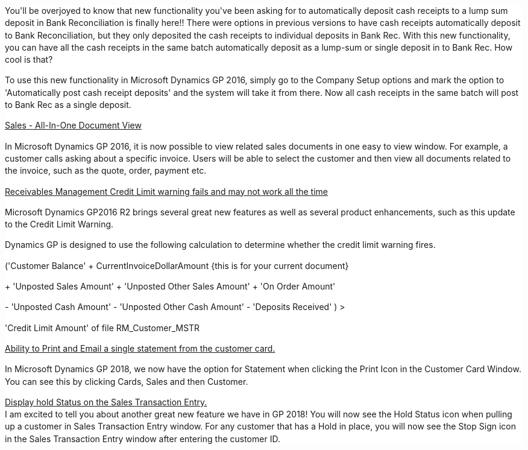 You'll be overjoyed to know that new functionality you've been asking for to
automatically deposit cash receipts to a lump sum deposit in Bank Reconciliation
is finally here!! There were options in previous versions to have cash receipts
automatically deposit to Bank Reconciliation, but they only deposited the cash
receipts to individual deposits in Bank Rec. With this new functionality, you
can have all the cash receipts in the same batch automatically deposit as a
lump-sum or single deposit in to Bank Rec. How cool is that?

To use this new functionality in Microsoft Dynamics GP 2016, simply go to the
Company Setup options and mark the option to 'Automatically post cash receipt
deposits' and the system will take it from there. Now all cash receipts in the
same batch will post to Bank Rec as a single deposit.

[Sales - All-In-One Document
View](https://community.dynamics.com/gp/b/dynamicsgp/archive/2016/06/29/d)

In Microsoft Dynamics GP 2016, it is now possible to view related sales
documents in one easy to view window. For example, a customer calls asking about
a specific invoice. Users will be able to select the customer and then view all
documents related to the invoice, such as the quote, order, payment etc.

[Receivables Management Credit Limit warning fails and may not work all the
time](https://community.dynamics.com/gp/b/dynamicsgp/archive/2017/01/02/microsoft-dynamics-gp-2016-r2-receivables-management-credit-limit-warning-fails-may-not-work-all-the-time)

Microsoft Dynamics GP2016 R2 brings several great new features as well as
several product enhancements, such as this update to the Credit Limit Warning.

Dynamics GP is designed to use the following calculation to determine whether
the credit limit warning fires.

('Customer Balance' + CurrentInvoiceDollarAmount {this is for your current
document}

\+ 'Unposted Sales Amount' + 'Unposted Other Sales Amount' + 'On Order Amount'

\- 'Unposted Cash Amount' - 'Unposted Other Cash Amount' - 'Deposits Received' )
\>

'Credit Limit Amount' of file RM_Customer_MSTR

[Ability to Print and Email a single statement from the customer
card.](https://community.dynamics.com/gp/b/dynamicsgp/archive/2018/01/03/ability-to-email-a-single-statement-from-the-customer-card)

In Microsoft Dynamics GP 2018, we now have the option for Statement when
clicking the Print Icon in the Customer Card Window. You can see this by
clicking Cards, Sales and then Customer.

[Display hold Status on the Sales Transaction
Entry.](https://community.dynamics.com/gp/b/dynamicsgp/archive/2018/01/16/microsoft-dynamics-gp2018-display-hold-status-on-the-sales-transaction-entry)  
I am excited to tell you about another great new feature we have in GP 2018! You
will now see the Hold Status icon when pulling up a customer in Sales
Transaction Entry window. For any customer that has a Hold in place, you will
now see the Stop Sign icon in the Sales Transaction Entry window after entering
the customer ID.
